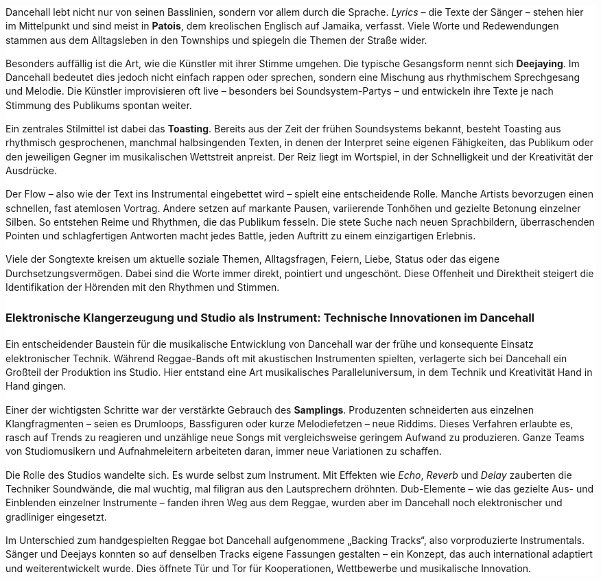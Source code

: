 Dancehall lebt nicht nur von seinen Basslinien, sondern vor allem durch die Sprache. _Lyrics_ – die
Texte der Sänger – stehen hier im Mittelpunkt und sind meist in **Patois**, dem kreolischen Englisch
auf Jamaika, verfasst. Viele Worte und Redewendungen stammen aus dem Alltagsleben in den Townships
und spiegeln die Themen der Straße wider.

Besonders auffällig ist die Art, wie die Künstler mit ihrer Stimme umgehen. Die typische Gesangsform
nennt sich **Deejaying**. Im Dancehall bedeutet dies jedoch nicht einfach rappen oder sprechen,
sondern eine Mischung aus rhythmischem Sprechgesang und Melodie. Die Künstler improvisieren oft live
– besonders bei Soundsystem-Partys – und entwickeln ihre Texte je nach Stimmung des Publikums
spontan weiter.

Ein zentrales Stilmittel ist dabei das **Toasting**. Bereits aus der Zeit der frühen Soundsystems
bekannt, besteht Toasting aus rhythmisch gesprochenen, manchmal halbsingenden Texten, in denen der
Interpret seine eigenen Fähigkeiten, das Publikum oder den jeweiligen Gegner im musikalischen
Wettstreit anpreist. Der Reiz liegt im Wortspiel, in der Schnelligkeit und der Kreativität der
Ausdrücke.

Der Flow – also wie der Text ins Instrumental eingebettet wird – spielt eine entscheidende Rolle.
Manche Artists bevorzugen einen schnellen, fast atemlosen Vortrag. Andere setzen auf markante
Pausen, variierende Tonhöhen und gezielte Betonung einzelner Silben. So entstehen Reime und
Rhythmen, die das Publikum fesseln. Die stete Suche nach neuen Sprachbildern, überraschenden Pointen
und schlagfertigen Antworten macht jedes Battle, jeden Auftritt zu einem einzigartigen Erlebnis.

Viele der Songtexte kreisen um aktuelle soziale Themen, Alltagsfragen, Feiern, Liebe, Status oder
das eigene Durchsetzungsvermögen. Dabei sind die Worte immer direkt, pointiert und ungeschönt. Diese
Offenheit und Direktheit steigert die Identifikation der Hörenden mit den Rhythmen und Stimmen.

### Elektronische Klangerzeugung und Studio als Instrument: Technische Innovationen im Dancehall

Ein entscheidender Baustein für die musikalische Entwicklung von Dancehall war der frühe und
konsequente Einsatz elektronischer Technik. Während Reggae-Bands oft mit akustischen Instrumenten
spielten, verlagerte sich bei Dancehall ein Großteil der Produktion ins Studio. Hier entstand eine
Art musikalisches Paralleluniversum, in dem Technik und Kreativität Hand in Hand gingen.

Einer der wichtigsten Schritte war der verstärkte Gebrauch des **Samplings**. Produzenten
schneiderten aus einzelnen Klangfragmenten – seien es Drumloops, Bassfiguren oder kurze
Melodiefetzen – neue Riddims. Dieses Verfahren erlaubte es, rasch auf Trends zu reagieren und
unzählige neue Songs mit vergleichsweise geringem Aufwand zu produzieren. Ganze Teams von
Studiomusikern und Aufnahmeleitern arbeiteten daran, immer neue Variationen zu schaffen.

Die Rolle des Studios wandelte sich. Es wurde selbst zum Instrument. Mit Effekten wie _Echo_,
_Reverb_ und _Delay_ zauberten die Techniker Soundwände, die mal wuchtig, mal filigran aus den
Lautsprechern dröhnten. Dub-Elemente – wie das gezielte Aus- und Einblenden einzelner Instrumente –
fanden ihren Weg aus dem Reggae, wurden aber im Dancehall noch elektronischer und gradliniger
eingesetzt.

Im Unterschied zum handgespielten Reggae bot Dancehall aufgenommene „Backing Tracks“, also
vorproduzierte Instrumentals. Sänger und Deejays konnten so auf denselben Tracks eigene Fassungen
gestalten – ein Konzept, das auch international adaptiert und weiterentwickelt wurde. Dies öffnete
Tür und Tor für Kooperationen, Wettbewerbe und musikalische Innovation.
